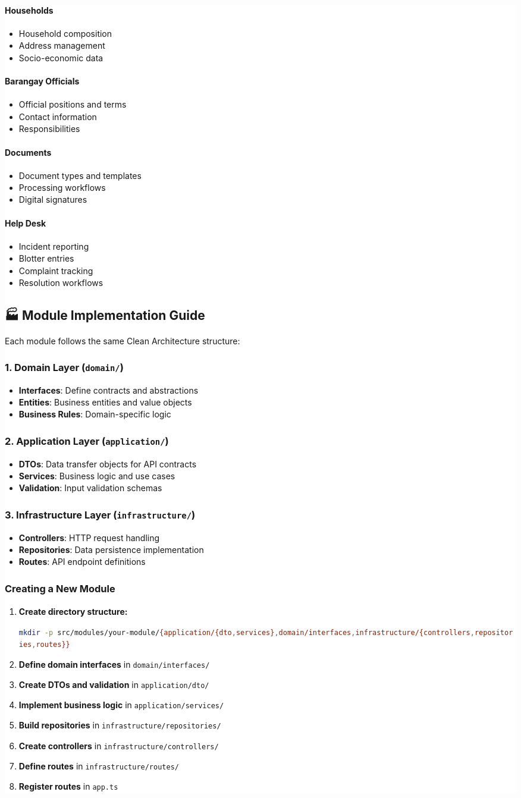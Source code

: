 #### Households
- Household composition
- Address management
- Socio-economic data

#### Barangay Officials
- Official positions and terms
- Contact information
- Responsibilities

#### Documents
- Document types and templates
- Processing workflows
- Digital signatures

#### Help Desk
- Incident reporting
- Blotter entries
- Complaint tracking
- Resolution workflows

## 🏭 Module Implementation Guide

Each module follows the same Clean Architecture structure:

### 1. Domain Layer (`domain/`)
- **Interfaces**: Define contracts and abstractions
- **Entities**: Business entities and value objects
- **Business Rules**: Domain-specific logic

### 2. Application Layer (`application/`)
- **DTOs**: Data transfer objects for API contracts
- **Services**: Business logic and use cases
- **Validation**: Input validation schemas

### 3. Infrastructure Layer (`infrastructure/`)
- **Controllers**: HTTP request handling
- **Repositories**: Data persistence implementation
- **Routes**: API endpoint definitions

### Creating a New Module

1. **Create directory structure:**
   ```bash
   mkdir -p src/modules/your-module/{application/{dto,services},domain/interfaces,infrastructure/{controllers,repositories,routes}}
   ```

2. **Define domain interfaces** in `domain/interfaces/`
3. **Create DTOs and validation** in `application/dto/`
4. **Implement business logic** in `application/services/`
5. **Build repositories** in `infrastructure/repositories/`
6. **Create controllers** in `infrastructure/controllers/`
7. **Define routes** in `infrastructure/routes/`
8. **Register routes** in `app.ts`
